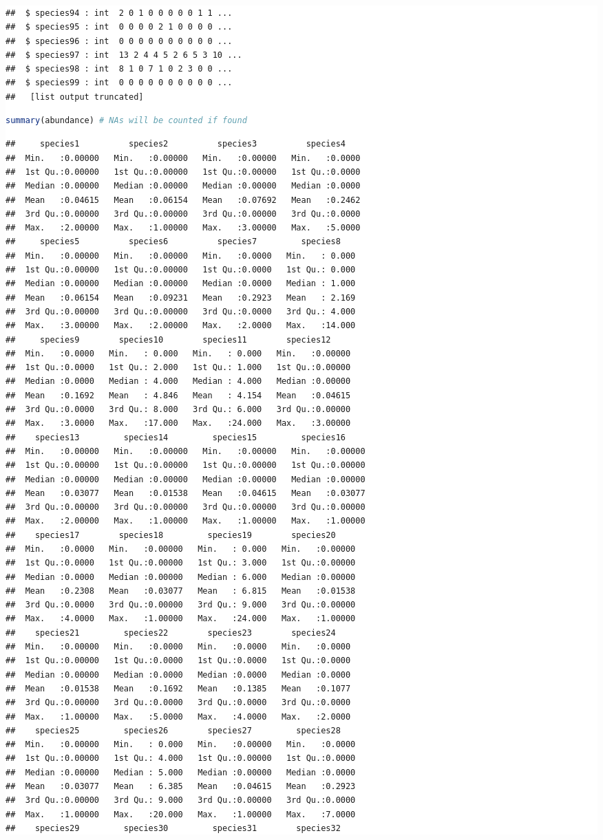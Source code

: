 ```
##  $ species94 : int  2 0 1 0 0 0 0 0 1 1 ...
##  $ species95 : int  0 0 0 0 2 1 0 0 0 0 ...
##  $ species96 : int  0 0 0 0 0 0 0 0 0 0 ...
##  $ species97 : int  13 2 4 4 5 2 6 5 3 10 ...
##  $ species98 : int  8 1 0 7 1 0 2 3 0 0 ...
##  $ species99 : int  0 0 0 0 0 0 0 0 0 0 ...
##   [list output truncated]
```

```r
summary(abundance) # NAs will be counted if found
```

```
##     species1          species2          species3          species4     
##  Min.   :0.00000   Min.   :0.00000   Min.   :0.00000   Min.   :0.0000  
##  1st Qu.:0.00000   1st Qu.:0.00000   1st Qu.:0.00000   1st Qu.:0.0000  
##  Median :0.00000   Median :0.00000   Median :0.00000   Median :0.0000  
##  Mean   :0.04615   Mean   :0.06154   Mean   :0.07692   Mean   :0.2462  
##  3rd Qu.:0.00000   3rd Qu.:0.00000   3rd Qu.:0.00000   3rd Qu.:0.0000  
##  Max.   :2.00000   Max.   :1.00000   Max.   :3.00000   Max.   :5.0000  
##     species5          species6          species7         species8     
##  Min.   :0.00000   Min.   :0.00000   Min.   :0.0000   Min.   : 0.000  
##  1st Qu.:0.00000   1st Qu.:0.00000   1st Qu.:0.0000   1st Qu.: 0.000  
##  Median :0.00000   Median :0.00000   Median :0.0000   Median : 1.000  
##  Mean   :0.06154   Mean   :0.09231   Mean   :0.2923   Mean   : 2.169  
##  3rd Qu.:0.00000   3rd Qu.:0.00000   3rd Qu.:0.0000   3rd Qu.: 4.000  
##  Max.   :3.00000   Max.   :2.00000   Max.   :2.0000   Max.   :14.000  
##     species9        species10        species11        species12      
##  Min.   :0.0000   Min.   : 0.000   Min.   : 0.000   Min.   :0.00000  
##  1st Qu.:0.0000   1st Qu.: 2.000   1st Qu.: 1.000   1st Qu.:0.00000  
##  Median :0.0000   Median : 4.000   Median : 4.000   Median :0.00000  
##  Mean   :0.1692   Mean   : 4.846   Mean   : 4.154   Mean   :0.04615  
##  3rd Qu.:0.0000   3rd Qu.: 8.000   3rd Qu.: 6.000   3rd Qu.:0.00000  
##  Max.   :3.0000   Max.   :17.000   Max.   :24.000   Max.   :3.00000  
##    species13         species14         species15         species16      
##  Min.   :0.00000   Min.   :0.00000   Min.   :0.00000   Min.   :0.00000  
##  1st Qu.:0.00000   1st Qu.:0.00000   1st Qu.:0.00000   1st Qu.:0.00000  
##  Median :0.00000   Median :0.00000   Median :0.00000   Median :0.00000  
##  Mean   :0.03077   Mean   :0.01538   Mean   :0.04615   Mean   :0.03077  
##  3rd Qu.:0.00000   3rd Qu.:0.00000   3rd Qu.:0.00000   3rd Qu.:0.00000  
##  Max.   :2.00000   Max.   :1.00000   Max.   :1.00000   Max.   :1.00000  
##    species17        species18         species19        species20      
##  Min.   :0.0000   Min.   :0.00000   Min.   : 0.000   Min.   :0.00000  
##  1st Qu.:0.0000   1st Qu.:0.00000   1st Qu.: 3.000   1st Qu.:0.00000  
##  Median :0.0000   Median :0.00000   Median : 6.000   Median :0.00000  
##  Mean   :0.2308   Mean   :0.03077   Mean   : 6.815   Mean   :0.01538  
##  3rd Qu.:0.0000   3rd Qu.:0.00000   3rd Qu.: 9.000   3rd Qu.:0.00000  
##  Max.   :4.0000   Max.   :1.00000   Max.   :24.000   Max.   :1.00000  
##    species21         species22        species23        species24     
##  Min.   :0.00000   Min.   :0.0000   Min.   :0.0000   Min.   :0.0000  
##  1st Qu.:0.00000   1st Qu.:0.0000   1st Qu.:0.0000   1st Qu.:0.0000  
##  Median :0.00000   Median :0.0000   Median :0.0000   Median :0.0000  
##  Mean   :0.01538   Mean   :0.1692   Mean   :0.1385   Mean   :0.1077  
##  3rd Qu.:0.00000   3rd Qu.:0.0000   3rd Qu.:0.0000   3rd Qu.:0.0000  
##  Max.   :1.00000   Max.   :5.0000   Max.   :4.0000   Max.   :2.0000  
##    species25         species26        species27         species28     
##  Min.   :0.00000   Min.   : 0.000   Min.   :0.00000   Min.   :0.0000  
##  1st Qu.:0.00000   1st Qu.: 4.000   1st Qu.:0.00000   1st Qu.:0.0000  
##  Median :0.00000   Median : 5.000   Median :0.00000   Median :0.0000  
##  Mean   :0.03077   Mean   : 6.385   Mean   :0.04615   Mean   :0.2923  
##  3rd Qu.:0.00000   3rd Qu.: 9.000   3rd Qu.:0.00000   3rd Qu.:0.0000  
##  Max.   :1.00000   Max.   :20.000   Max.   :1.00000   Max.   :7.0000  
##    species29         species30         species31        species32     
```